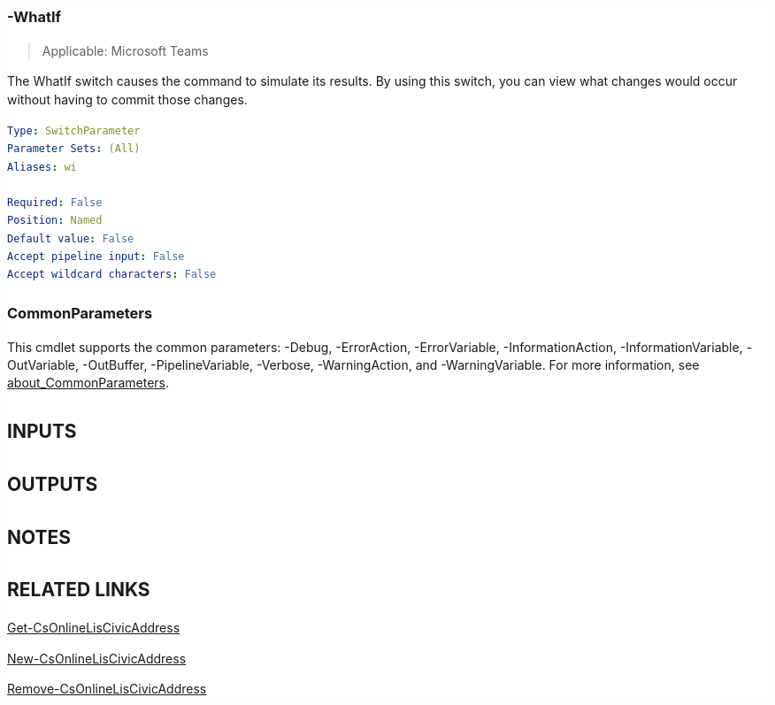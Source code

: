 ### -WhatIf

> Applicable: Microsoft Teams

The WhatIf switch causes the command to simulate its results.
By using this switch, you can view what changes would occur without having to commit those changes.

```yaml
Type: SwitchParameter
Parameter Sets: (All)
Aliases: wi

Required: False
Position: Named
Default value: False
Accept pipeline input: False
Accept wildcard characters: False
```

### CommonParameters
This cmdlet supports the common parameters: -Debug, -ErrorAction, -ErrorVariable, -InformationAction, -InformationVariable, -OutVariable, -OutBuffer, -PipelineVariable, -Verbose, -WarningAction, and -WarningVariable. For more information, see [about_CommonParameters](https://go.microsoft.com/fwlink/?LinkID=113216).

## INPUTS

## OUTPUTS

## NOTES

## RELATED LINKS

[Get-CsOnlineLisCivicAddress](https://learn.microsoft.com/powershell/module/microsoftteams/get-csonlineliscivicaddress)

[New-CsOnlineLisCivicAddress](https://learn.microsoft.com/powershell/module/microsoftteams/new-csonlineliscivicaddress)

[Remove-CsOnlineLisCivicAddress](https://learn.microsoft.com/powershell/module/microsoftteams/remove-csonlineliscivicaddress)
